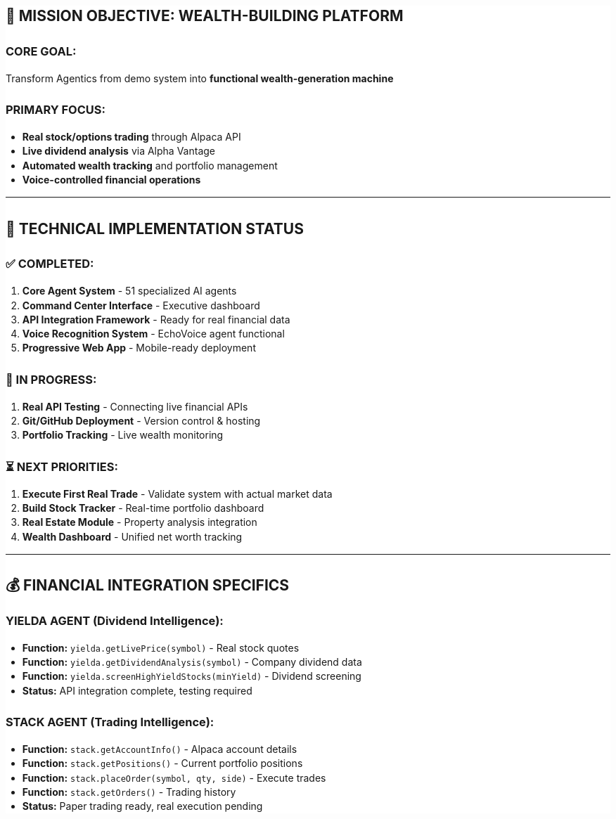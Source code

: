 
## 🎯 **MISSION OBJECTIVE: WEALTH-BUILDING PLATFORM**

### **CORE GOAL:**
Transform Agentics from demo system into **functional wealth-generation machine**

### **PRIMARY FOCUS:**
- **Real stock/options trading** through Alpaca API
- **Live dividend analysis** via Alpha Vantage
- **Automated wealth tracking** and portfolio management
- **Voice-controlled financial operations**

---

## 🔧 **TECHNICAL IMPLEMENTATION STATUS**

### **✅ COMPLETED:**
1. **Core Agent System** - 51 specialized AI agents
2. **Command Center Interface** - Executive dashboard
3. **API Integration Framework** - Ready for real financial data
4. **Voice Recognition System** - EchoVoice agent functional
5. **Progressive Web App** - Mobile-ready deployment

### **🔄 IN PROGRESS:**
1. **Real API Testing** - Connecting live financial APIs
2. **Git/GitHub Deployment** - Version control & hosting
3. **Portfolio Tracking** - Live wealth monitoring

### **⏳ NEXT PRIORITIES:**
1. **Execute First Real Trade** - Validate system with actual market data
2. **Build Stock Tracker** - Real-time portfolio dashboard
3. **Real Estate Module** - Property analysis integration
4. **Wealth Dashboard** - Unified net worth tracking

---

## 💰 **FINANCIAL INTEGRATION SPECIFICS**

### **YIELDA AGENT (Dividend Intelligence):**
- **Function:** `yielda.getLivePrice(symbol)` - Real stock quotes
- **Function:** `yielda.getDividendAnalysis(symbol)` - Company dividend data
- **Function:** `yielda.screenHighYieldStocks(minYield)` - Dividend screening
- **Status:** API integration complete, testing required

### **STACK AGENT (Trading Intelligence):**
- **Function:** `stack.getAccountInfo()` - Alpaca account details
- **Function:** `stack.getPositions()` - Current portfolio positions
- **Function:** `stack.placeOrder(symbol, qty, side)` - Execute trades
- **Function:** `stack.getOrders()` - Trading history
- **Status:** Paper trading ready, real execution pending
